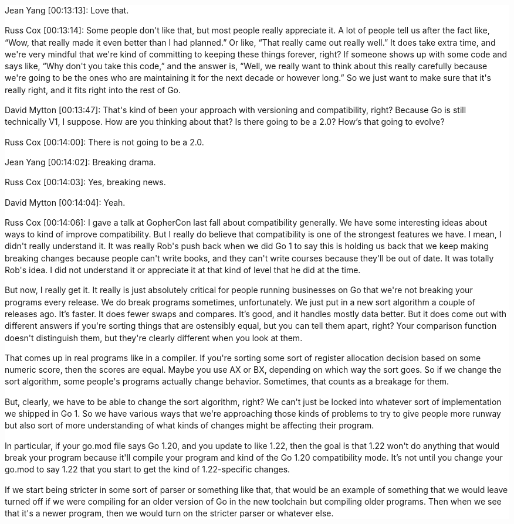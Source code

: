 Jean Yang \[00:13:13\]: Love that. 

Russ Cox \[00:13:14\]: Some people don't like that, but most people really appreciate it. A lot of people tell us after the fact like, “Wow, that really made it even better than I had planned.” Or like, “That really came out really well.” It does take extra time, and we're very mindful that we're kind of committing to keeping these things forever, right? If someone shows up with some code and says like, “Why don't you take this code,” and the answer is, “Well, we really want to think about this really carefully because we're going to be the ones who are maintaining it for the next decade or however long.” So we just want to make sure that it's really right, and it fits right into the rest of Go.

David Mytton \[00:13:47\]: That's kind of been your approach with versioning and compatibility, right? Because Go is still technically V1, I suppose. How are you thinking about that? Is there going to be a 2.0? How’s that going to evolve?

Russ Cox \[00:14:00\]: There is not going to be a 2.0. 

Jean Yang \[00:14:02\]: Breaking drama. 

Russ Cox \[00:14:03\]: Yes, breaking news. 

David Mytton \[00:14:04\]: Yeah.

Russ Cox \[00:14:06\]: I gave a talk at GopherCon last fall about compatibility generally. We have some interesting ideas about ways to kind of improve compatibility. But I really do believe that compatibility is one of the strongest features we have. I mean, I didn't really understand it. It was really Rob's push back when we did Go 1 to say this is holding us back that we keep making breaking changes because people can't write books, and they can't write courses because they'll be out of date. It was totally Rob's idea. I did not understand it or appreciate it at that kind of level that he did at the time. 

But now, I really get it. It really is just absolutely critical for people running businesses on Go that we're not breaking your programs every release. We do break programs sometimes, unfortunately. We just put in a new sort algorithm a couple of releases ago. It’s faster. It does fewer swaps and compares. It’s good, and it handles mostly data better. But it does come out with different answers if you're sorting things that are ostensibly equal, but you can tell them apart, right? Your comparison function doesn't distinguish them, but they're clearly different when you look at them. 

That comes up in real programs like in a compiler. If you're sorting some sort of register allocation decision based on some numeric score, then the scores are equal. Maybe you use AX or BX, depending on which way the sort goes. So if we change the sort algorithm, some people's programs actually change behavior. Sometimes, that counts as a breakage for them. 

But, clearly, we have to be able to change the sort algorithm, right? We can't just be locked into whatever sort of implementation we shipped in Go 1. So we have various ways that we're approaching those kinds of problems to try to give people more runway but also sort of more understanding of what kinds of changes might be affecting their program. 

In particular, if your go.mod file says Go 1.20, and you update to like 1.22, then the goal is that 1.22 won't do anything that would break your program because it'll compile your program and kind of the Go 1.20 compatibility mode. It’s not until you change your go.mod to say 1.22 that you start to get the kind of 1.22-specific changes. 

If we start being stricter in some sort of parser or something like that, that would be an example of something that we would leave turned off if we were compiling for an older version of Go in the new toolchain but compiling older programs. Then when we see that it's a newer program, then we would turn on the stricter parser or whatever else.
